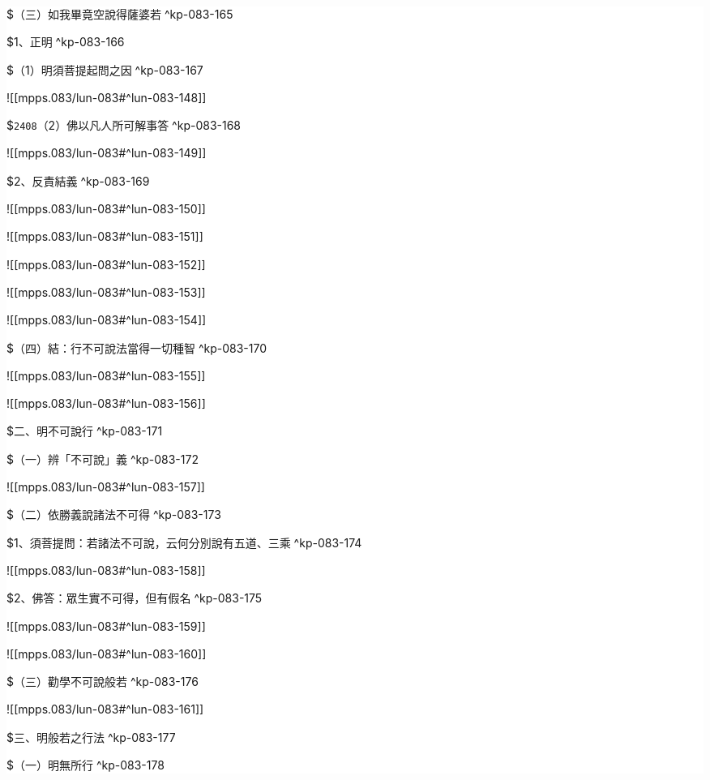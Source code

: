  $（三）如我畢竟空說得薩婆若 ^kp-083-165

 $1、正明 ^kp-083-166

 $（1）明須菩提起問之因 ^kp-083-167

![[mpps.083/lun-083#^lun-083-148]]

 $`2408`（2）佛以凡人所可解事答 ^kp-083-168

![[mpps.083/lun-083#^lun-083-149]]

 $2、反責結義 ^kp-083-169

![[mpps.083/lun-083#^lun-083-150]]

![[mpps.083/lun-083#^lun-083-151]]

![[mpps.083/lun-083#^lun-083-152]]

![[mpps.083/lun-083#^lun-083-153]]

![[mpps.083/lun-083#^lun-083-154]]

 $（四）結：行不可說法當得一切種智 ^kp-083-170

![[mpps.083/lun-083#^lun-083-155]]

![[mpps.083/lun-083#^lun-083-156]]

 $二、明不可說行 ^kp-083-171

 $（一）辨「不可說」義 ^kp-083-172

![[mpps.083/lun-083#^lun-083-157]]

 $（二）依勝義說諸法不可得 ^kp-083-173

 $1、須菩提問：若諸法不可說，云何分別說有五道、三乘 ^kp-083-174

![[mpps.083/lun-083#^lun-083-158]]

 $2、佛答：眾生實不可得，但有假名 ^kp-083-175

![[mpps.083/lun-083#^lun-083-159]]

![[mpps.083/lun-083#^lun-083-160]]

 $（三）勸學不可說般若 ^kp-083-176

![[mpps.083/lun-083#^lun-083-161]]

 $三、明般若之行法 ^kp-083-177

 $（一）明無所行 ^kp-083-178
